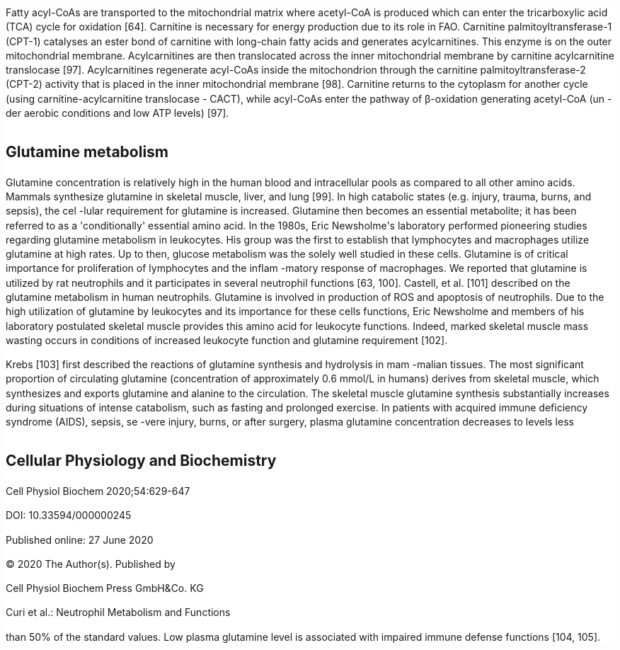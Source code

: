 Fatty acyl-CoAs are transported to the mitochondrial matrix where acetyl-CoA is produced which can enter the tricarboxylic acid (TCA) cycle for oxidation [64]. Carnitine is necessary for energy production due to its role in FAO. Carnitine palmitoyltransferase-1 (CPT-1) catalyses an ester bond of carnitine with long-chain fatty acids and generates acylcarnitines. This enzyme is on the outer mitochondrial membrane. Acylcarnitines are then translocated across the inner mitochondrial membrane by carnitine acylcarnitine translocase [97]. Acylcarnitines regenerate acyl-CoAs inside the mitochondrion through the carnitine palmitoyltransferase-2 (CPT-2) activity that is placed in the inner mitochondrial membrane [98]. Carnitine returns to the cytoplasm for another cycle (using carnitine-acylcarnitine translocase - CACT), while acyl-CoAs enter the pathway of β-oxidation generating acetyl-CoA (un -der aerobic conditions and low ATP levels) [97].

## Glutamine metabolism

Glutamine concentration is relatively high in the human blood and intracellular pools as compared to all other amino acids. Mammals synthesize glutamine in skeletal muscle, liver, and lung [99]. In high catabolic states (e.g. injury, trauma, burns, and sepsis), the cel -lular requirement for glutamine is increased. Glutamine then becomes an essential metabolite;  it  has  been  referred  to  as  a  'conditionally'  essential  amino  acid.  In  the  1980s,  Eric Newsholme's laboratory performed pioneering studies regarding glutamine metabolism in leukocytes. His group was the first to establish that lymphocytes and macrophages utilize glutamine at high rates. Up to then, glucose metabolism was the solely well studied in these cells.  Glutamine is of critical importance for proliferation of lymphocytes and the inflam -matory response of macrophages. We reported that glutamine is utilized by rat neutrophils and it participates in several neutrophil functions [63, 100]. Castell, et al. [101] described on the glutamine metabolism in human neutrophils. Glutamine is involved in production of ROS and apoptosis of neutrophils. Due to the high utilization of glutamine by leukocytes and its importance for these cells functions, Eric Newsholme and members of his laboratory postulated skeletal muscle provides this amino acid for leukocyte functions. Indeed, marked skeletal muscle mass wasting occurs in conditions of increased leukocyte function and glutamine requirement [102].

Krebs [103] first described the reactions of glutamine synthesis and hydrolysis in mam -malian tissues. The most significant proportion of circulating glutamine (concentration of approximately 0.6 mmol/L in humans) derives from skeletal muscle, which synthesizes and exports glutamine and alanine to the circulation. The skeletal muscle glutamine synthesis substantially  increases  during  situations  of  intense  catabolism,  such  as  fasting  and  prolonged exercise. In patients with acquired immune deficiency syndrome (AIDS), sepsis, se -vere injury, burns, or after surgery, plasma glutamine concentration decreases to levels less

## Cellular Physiology and Biochemistry

Cell Physiol Biochem 2020;54:629-647

DOI: 10.33594/000000245

Published online: 27 June 2020

© 2020 The Author(s). Published by

Cell Physiol Biochem Press GmbH&amp;Co. KG

Curi et al.: Neutrophil Metabolism and Functions

than 50% of the standard values. Low plasma glutamine level is associated with impaired immune defense functions [104, 105].
